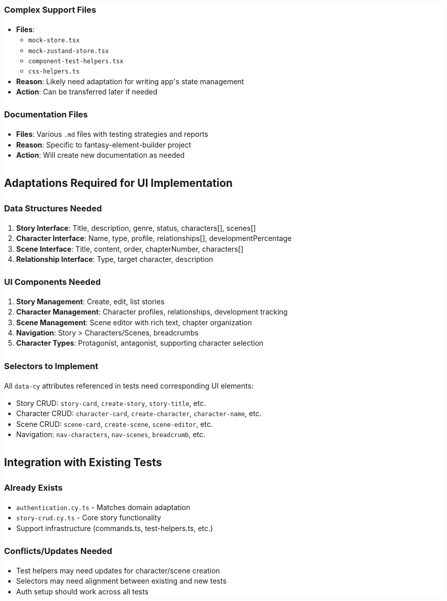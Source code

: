 ### Complex Support Files
- **Files**: 
  - `mock-store.tsx`
  - `mock-zustand-store.tsx`
  - `component-test-helpers.tsx`
  - `css-helpers.ts`
- **Reason**: Likely need adaptation for writing app's state management
- **Action**: Can be transferred later if needed

### Documentation Files
- **Files**: Various `.md` files with testing strategies and reports
- **Reason**: Specific to fantasy-element-builder project
- **Action**: Will create new documentation as needed

## Adaptations Required for UI Implementation

### Data Structures Needed
1. **Story Interface**: Title, description, genre, status, characters[], scenes[]
2. **Character Interface**: Name, type, profile, relationships[], developmentPercentage
3. **Scene Interface**: Title, content, order, chapterNumber, characters[]
4. **Relationship Interface**: Type, target character, description

### UI Components Needed
1. **Story Management**: Create, edit, list stories
2. **Character Management**: Character profiles, relationships, development tracking
3. **Scene Management**: Scene editor with rich text, chapter organization
4. **Navigation**: Story > Characters/Scenes, breadcrumbs
5. **Character Types**: Protagonist, antagonist, supporting character selection

### Selectors to Implement
All `data-cy` attributes referenced in tests need corresponding UI elements:
- Story CRUD: `story-card`, `create-story`, `story-title`, etc.
- Character CRUD: `character-card`, `create-character`, `character-name`, etc.
- Scene CRUD: `scene-card`, `create-scene`, `scene-editor`, etc.
- Navigation: `nav-characters`, `nav-scenes`, `breadcrumb`, etc.

## Integration with Existing Tests

### Already Exists
- `authentication.cy.ts` - Matches domain adaptation
- `story-crud.cy.ts` - Core story functionality
- Support infrastructure (commands.ts, test-helpers.ts, etc.)

### Conflicts/Updates Needed
- Test helpers may need updates for character/scene creation
- Selectors may need alignment between existing and new tests
- Auth setup should work across all tests
